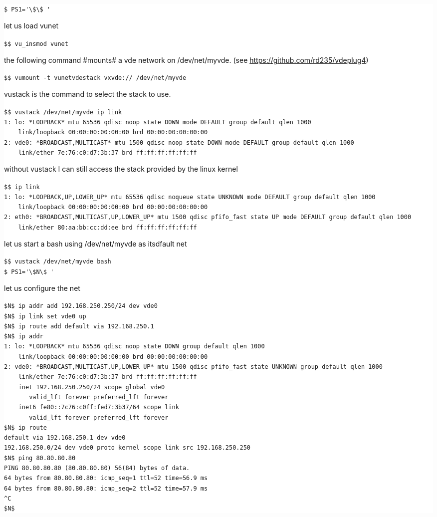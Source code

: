```
$ PS1='\$\$ '
```

  let us load vunet

```
$$ vu_insmod vunet
```

  the following command #mounts# a vde network on /dev/net/myvde. (see https://github.com/rd235/vdeplug4)

```
$$ vumount -t vunetvdestack vxvde:// /dev/net/myvde
```

  vustack is the command to select the stack to use.

```
$$ vustack /dev/net/myvde ip link
1: lo: *LOOPBACK* mtu 65536 qdisc noop state DOWN mode DEFAULT group default qlen 1000
    link/loopback 00:00:00:00:00:00 brd 00:00:00:00:00:00
2: vde0: *BROADCAST,MULTICAST* mtu 1500 qdisc noop state DOWN mode DEFAULT group default qlen 1000
    link/ether 7e:76:c0:d7:3b:37 brd ff:ff:ff:ff:ff:ff
```

  without vustack I can still access the stack provided by the linux kernel

```
$$ ip link
1: lo: *LOOPBACK,UP,LOWER_UP* mtu 65536 qdisc noqueue state UNKNOWN mode DEFAULT group default qlen 1000
    link/loopback 00:00:00:00:00:00 brd 00:00:00:00:00:00
2: eth0: *BROADCAST,MULTICAST,UP,LOWER_UP* mtu 1500 qdisc pfifo_fast state UP mode DEFAULT group default qlen 1000
    link/ether 80:aa:bb:cc:dd:ee brd ff:ff:ff:ff:ff:ff
```

  let us start a bash using /dev/net/myvde as itsdfault net

```
$$ vustack /dev/net/myvde bash
$ PS1='\$N\$ '
```

let us configure the net

```
$N$ ip addr add 192.168.250.250/24 dev vde0
$N$ ip link set vde0 up
$N$ ip route add default via 192.168.250.1
$N$ ip addr
1: lo: *LOOPBACK* mtu 65536 qdisc noop state DOWN group default qlen 1000
    link/loopback 00:00:00:00:00:00 brd 00:00:00:00:00:00
2: vde0: *BROADCAST,MULTICAST,UP,LOWER_UP* mtu 1500 qdisc pfifo_fast state UNKNOWN group default qlen 1000
    link/ether 7e:76:c0:d7:3b:37 brd ff:ff:ff:ff:ff:ff
    inet 192.168.250.250/24 scope global vde0
       valid_lft forever preferred_lft forever
    inet6 fe80::7c76:c0ff:fed7:3b37/64 scope link
       valid_lft forever preferred_lft forever
$N$ ip route
default via 192.168.250.1 dev vde0
192.168.250.0/24 dev vde0 proto kernel scope link src 192.168.250.250
$N$ ping 80.80.80.80
PING 80.80.80.80 (80.80.80.80) 56(84) bytes of data.
64 bytes from 80.80.80.80: icmp_seq=1 ttl=52 time=56.9 ms
64 bytes from 80.80.80.80: icmp_seq=2 ttl=52 time=57.9 ms
^C
$N$
```